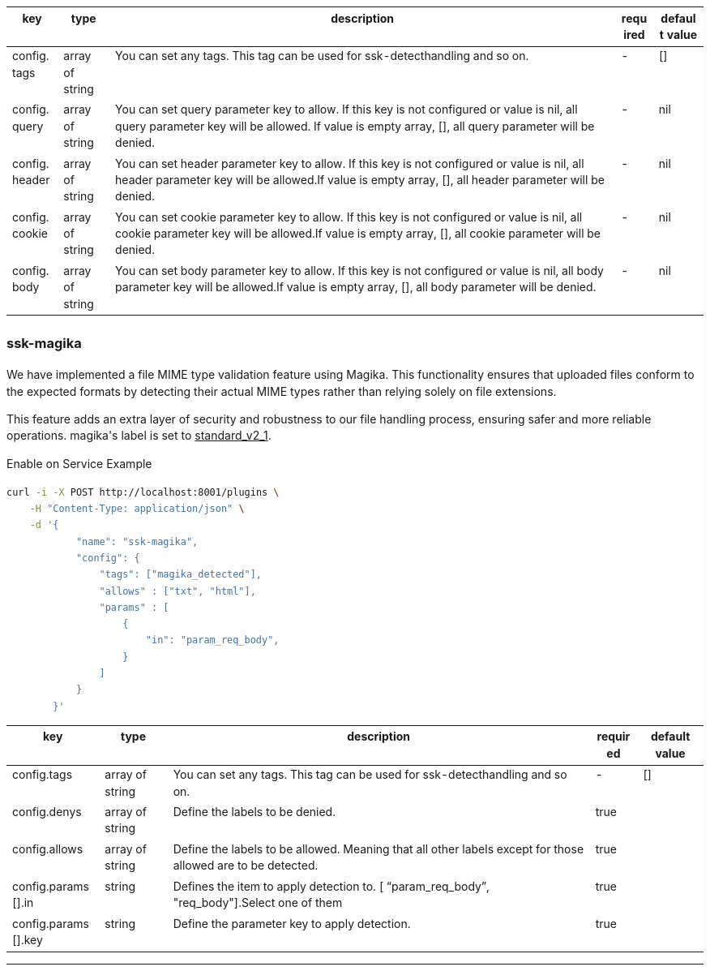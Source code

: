 | key | type | description | required | default value |
| --- | --- | --- | --- | --- |
| config.tags | array of string | You can set any tags. This tag can be used for ssk-detecthandling and so on. | - | [] |
| config.query | array of string | You can set query parameter key to allow. If this key is not configured or value is nil, all query parameter key will be allowed. If value is empty array, [], all query parameter will be denied. | - | nil |
| config.header | array of string | You can set header parameter key to allow. If this key is not configured or value is nil, all header parameter key will be allowed.If value is empty array, [], all header parameter will be denied. | - | nil |
| config.cookie | array of string | You can set cookie parameter key to allow. If this key is not configured or value is nil, all cookie parameter key will be allowed.If value is empty array, [], all cookie parameter will be denied. | - | nil |
| config.body | array of string | You can set body parameter key to allow. If this key is not configured or value is nil, all body parameter key will be allowed.If value is empty array, [], all body parameter will be denied. | - | nil |


### ssk-magika
We have implemented a file MIME type validation feature using Magika. This functionality ensures that uploaded files conform to the expected formats by detecting their actual MIME types rather than relying solely on file extensions.

This feature adds an extra layer of security and robustness to our file handling process, ensuring safer and more reliable operations.
magika's label is set to [standard_v2_1](https://github.com/google/magika/blob/main/assets/models/standard_v2_1/README.md).

Enable on Service Example

```bash
curl -i -X POST http://localhost:8001/plugins \
    -H "Content-Type: application/json" \
    -d '{
			"name": "ssk-magika",
			"config": {
				"tags": ["magika_detected"],
				"allows" : ["txt", "html"],
				"params" : [
					{
						"in": "param_req_body",
					}
				]
			}
		}'
```

| key | type | description | required | default value |
| --- | --- | --- | --- | --- |
| config.tags | array of string | You can set any tags. This tag can be used for ssk-detecthandling and so on. | - | [] |
| config.denys | array of string | Define the labels to be denied. | true |  |
| config.allows | array of string | Define the labels to be allowed. Meaning that all other labels except for those allowed are to be detected.  | true |  |
| config.params[].in | string | Defines the item to apply detection to. [ “param_req_body”, "req_body"].Select one of them | true |  |
| config.params[].key | string | Define the parameter key to apply detection. | true |  |

---

